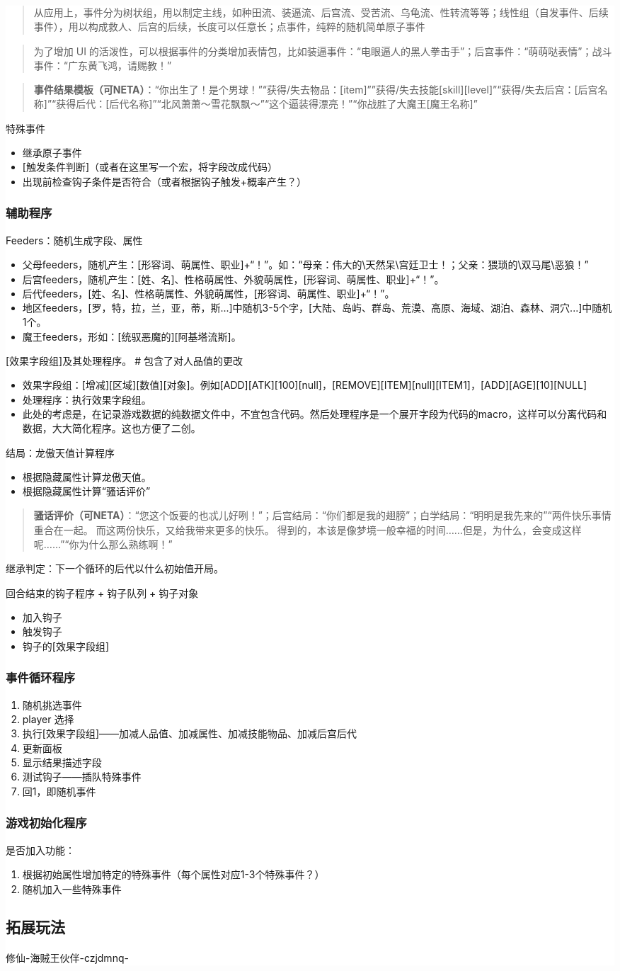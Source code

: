 > 从应用上，事件分为树状组，用以制定主线，如种田流、装逼流、后宫流、受苦流、乌龟流、性转流等等；线性组（自发事件、后续事件），用以构成救人、后宫的后续，长度可以任意长；点事件，纯粹的随机简单原子事件

> 为了增加 UI 的活泼性，可以根据事件的分类增加表情包，比如装逼事件：“电眼逼人的黑人拳击手”；后宫事件：“萌萌哒表情”；战斗事件：“广东黄飞鸿，请赐教！”

> **事件结果模板（可NETA）**：“你出生了！是个男球！”“获得/失去物品：[item]””获得/失去技能[skill][level]”“获得/失去后宫：[后宫名称]”“获得后代：[后代名称]”“北风萧萧～雪花飘飘～”“这个逼装得漂亮！”“你战胜了大魔王[魔王名称]”

特殊事件
  - 继承原子事件
  - [触发条件判断]（或者在这里写一个宏，将字段改成代码）
  - 出现前检查钩子条件是否符合（或者根据钩子触发+概率产生？）

### 辅助程序

Feeders：随机生成字段、属性
  - 父母feeders，随机产生：[形容词、萌属性、职业]+“！”。如：“母亲：伟大的\天然呆\宫廷卫士！；父亲：猥琐的\双马尾\恶狼！”
  - 后宫feeders，随机产生：[姓、名]、性格萌属性、外貌萌属性，[形容词、萌属性、职业]+“！”。
  - 后代feeders，[姓、名]、性格萌属性、外貌萌属性，[形容词、萌属性、职业]+“！”。
  - 地区feeders，[罗，特，拉，兰，亚，蒂，斯...]中随机3-5个字，[大陆、岛屿、群岛、荒漠、高原、海域、湖泊、森林、洞穴...]中随机1个。
  - 魔王feeders，形如：[统驭恶魔的][阿基塔流斯]。

[效果字段组]及其处理程序。 # 包含了对人品值的更改
  - 效果字段组：[增减][区域][数值][对象]。例如[ADD][ATK][100][null]，[REMOVE][ITEM][null][ITEM1]，[ADD][AGE][10][NULL]
  - 处理程序：执行效果字段组。
  - 此处的考虑是，在记录游戏数据的纯数据文件中，不宜包含代码。然后处理程序是一个展开字段为代码的macro，这样可以分离代码和数据，大大简化程序。这也方便了二创。

结局：龙傲天值计算程序
  - 根据隐藏属性计算龙傲天值。
  - 根据隐藏属性计算“骚话评价”

> **骚话评价（可NETA）**：“您这个饭要的也忒儿好咧！”；后宫结局：“你们都是我的翅膀”；白学结局：“明明是我先来的”“两件快乐事情重合在一起。
而这两份快乐，又给我带来更多的快乐。
得到的，本该是像梦境一般幸福的时间……但是，为什么，会变成这样呢……”“你为什么那么熟练啊！”

继承判定：下一个循环的后代以什么初始值开局。

回合结束的钩子程序 + 钩子队列 + 钩子对象
  - 加入钩子
  - 触发钩子
  - 钩子的[效果字段组]

### 事件循环程序

1. 随机挑选事件
2. player 选择
3. 执行[效果字段组]——加减人品值、加减属性、加减技能物品、加减后宫后代
6. 更新面板
4. 显示结果描述字段
5. 测试钩子——插队特殊事件
6. 回1，即随机事件

### 游戏初始化程序

是否加入功能：
1. 根据初始属性增加特定的特殊事件（每个属性对应1-3个特殊事件？）
2. 随机加入一些特殊事件


## 拓展玩法

修仙-海贼王伙伴-czjdmnq-